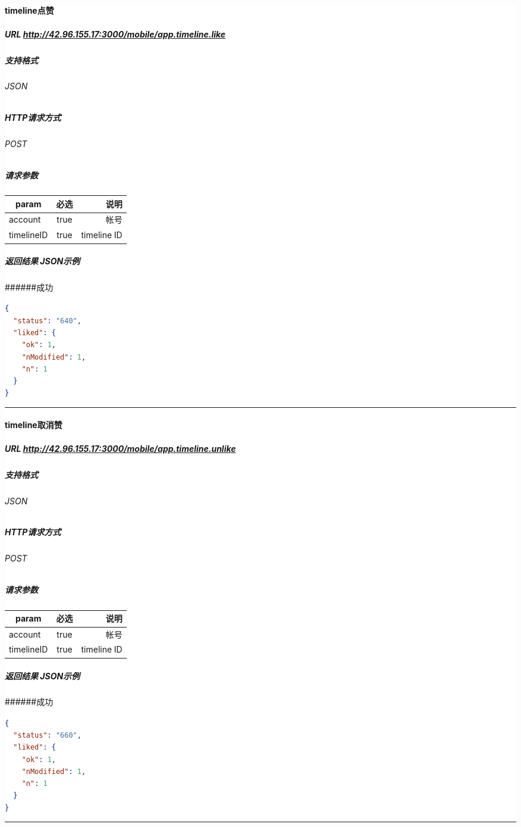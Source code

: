 #### timeline点赞
##### URL http://42.96.155.17:3000/mobile/app.timeline.like
##### 支持格式
###### JSON
##### HTTP请求方式
###### POST
##### 请求参数
| param        | 必选           | 说明  |
| ------------- |:-------------:| -----:|
| account      | true | 帐号 |
| timelineID | true | timeline ID |
##### 返回结果 JSON示例
######成功
```json
{
  "status": "640",
  "liked": {
    "ok": 1,
    "nModified": 1,
    "n": 1
  }
}
```
***

#### timeline取消赞
##### URL http://42.96.155.17:3000/mobile/app.timeline.unlike
##### 支持格式
###### JSON
##### HTTP请求方式
###### POST
##### 请求参数
| param        | 必选           | 说明  |
| ------------- |:-------------:| -----:|
| account      | true | 帐号 |
| timelineID | true | timeline ID |
##### 返回结果 JSON示例
######成功
```json
{
  "status": "660",
  "liked": {
    "ok": 1,
    "nModified": 1,
    "n": 1
  }
}
```
***

